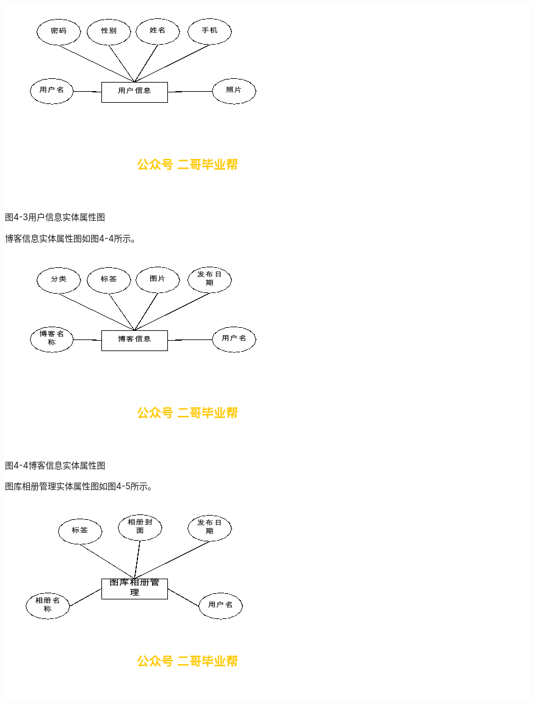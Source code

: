 ![](/images/0700stringboot/0785springboot/blog.005.png)

图4-3用户信息实体属性图

博客信息实体属性图如图4-4所示。

![](/images/0700stringboot/0785springboot/blog.006.png)

图4-4博客信息实体属性图

图库相册管理实体属性图如图4-5所示。

![](/images/0700stringboot/0785springboot/blog.007.png)
